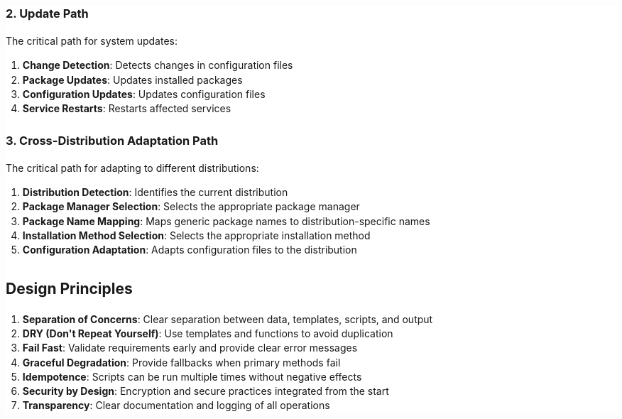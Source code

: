 ### 2. Update Path

The critical path for system updates:

1. **Change Detection**: Detects changes in configuration files
2. **Package Updates**: Updates installed packages
3. **Configuration Updates**: Updates configuration files
4. **Service Restarts**: Restarts affected services

### 3. Cross-Distribution Adaptation Path

The critical path for adapting to different distributions:

1. **Distribution Detection**: Identifies the current distribution
2. **Package Manager Selection**: Selects the appropriate package manager
3. **Package Name Mapping**: Maps generic package names to distribution-specific names
4. **Installation Method Selection**: Selects the appropriate installation method
5. **Configuration Adaptation**: Adapts configuration files to the distribution

## Design Principles

1. **Separation of Concerns**: Clear separation between data, templates, scripts, and output
2. **DRY (Don't Repeat Yourself)**: Use templates and functions to avoid duplication
3. **Fail Fast**: Validate requirements early and provide clear error messages
4. **Graceful Degradation**: Provide fallbacks when primary methods fail
5. **Idempotence**: Scripts can be run multiple times without negative effects
6. **Security by Design**: Encryption and secure practices integrated from the start
7. **Transparency**: Clear documentation and logging of all operations
